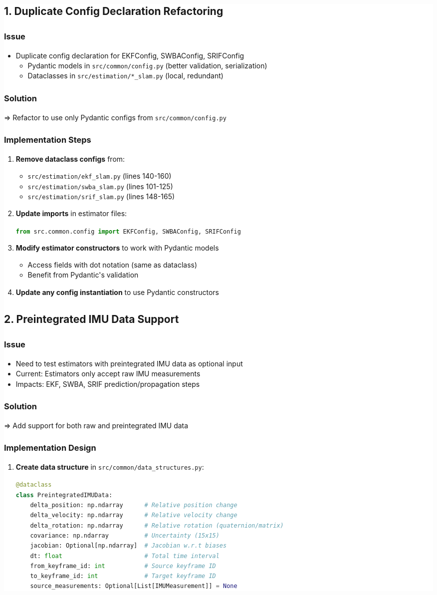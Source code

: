 
## 1. Duplicate Config Declaration Refactoring

### Issue
- Duplicate config declaration for EKFConfig, SWBAConfig, SRIFConfig
    - Pydantic models in `src/common/config.py` (better validation, serialization)
    - Dataclasses in `src/estimation/*_slam.py` (local, redundant)

### Solution
=> Refactor to use only Pydantic configs from `src/common/config.py`

### Implementation Steps
1. **Remove dataclass configs** from:
   - `src/estimation/ekf_slam.py` (lines 140-160)
   - `src/estimation/swba_slam.py` (lines 101-125)
   - `src/estimation/srif_slam.py` (lines 148-165)

2. **Update imports** in estimator files:
   ```python
   from src.common.config import EKFConfig, SWBAConfig, SRIFConfig
   ```

3. **Modify estimator constructors** to work with Pydantic models
   - Access fields with dot notation (same as dataclass)
   - Benefit from Pydantic's validation

4. **Update any config instantiation** to use Pydantic constructors


## 2. Preintegrated IMU Data Support

### Issue
- Need to test estimators with preintegrated IMU data as optional input
- Current: Estimators only accept raw IMU measurements
- Impacts: EKF, SWBA, SRIF prediction/propagation steps

### Solution
=> Add support for both raw and preintegrated IMU data

### Implementation Design

1. **Create data structure** in `src/common/data_structures.py`:
   ```python
   @dataclass
   class PreintegratedIMUData:
       delta_position: np.ndarray      # Relative position change
       delta_velocity: np.ndarray      # Relative velocity change  
       delta_rotation: np.ndarray      # Relative rotation (quaternion/matrix)
       covariance: np.ndarray          # Uncertainty (15x15)
       jacobian: Optional[np.ndarray]  # Jacobian w.r.t biases
       dt: float                       # Total time interval
       from_keyframe_id: int           # Source keyframe ID
       to_keyframe_id: int             # Target keyframe ID
       source_measurements: Optional[List[IMUMeasurement]] = None
   ```
